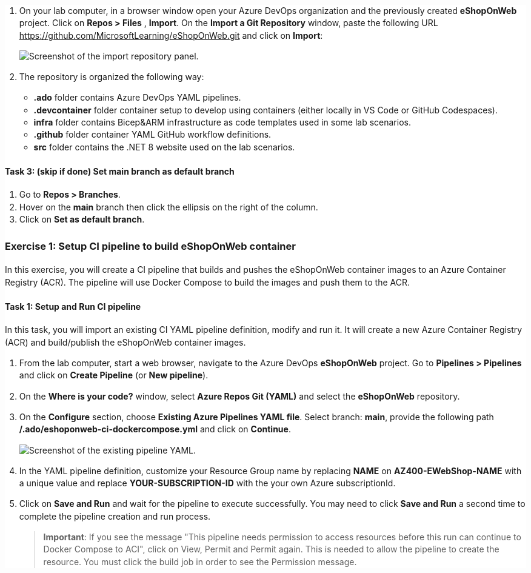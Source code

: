 1. On your lab computer, in a browser window open your Azure DevOps organization and the previously created **eShopOnWeb** project. Click on **Repos > Files** , **Import**. On the **Import a Git Repository** window, paste the following URL <https://github.com/MicrosoftLearning/eShopOnWeb.git>  and click on **Import**:

    ![Screenshot of the import repository panel.](images/import-repo.png)

1. The repository is organized the following way:
    - **.ado** folder contains Azure DevOps YAML pipelines.
    - **.devcontainer** folder container setup to develop using containers (either locally in VS Code or GitHub Codespaces).
    - **infra** folder contains Bicep&ARM infrastructure as code templates used in some lab scenarios.
    - **.github** folder container YAML GitHub workflow definitions.
    - **src** folder contains the .NET 8 website used on the lab scenarios.

#### Task 3: (skip if done) Set main branch as default branch

1. Go to **Repos > Branches**.
1. Hover on the **main** branch then click the ellipsis on the right of the column.
1. Click on **Set as default branch**.

### Exercise 1: Setup CI pipeline to build eShopOnWeb container

In this exercise, you will create a CI pipeline that builds and pushes the eShopOnWeb container images to an Azure Container Registry (ACR). The pipeline will use Docker Compose to build the images and push them to the ACR.

#### Task 1: Setup and Run CI pipeline

In this task, you will import an existing CI YAML pipeline definition, modify and run it. It will create a new Azure Container Registry (ACR) and build/publish the eShopOnWeb container images.

1. From the lab computer, start a web browser, navigate to the Azure DevOps **eShopOnWeb** project. Go to **Pipelines > Pipelines** and click on **Create Pipeline** (or **New pipeline**).

1. On the **Where is your code?** window, select **Azure Repos Git (YAML)** and select the **eShopOnWeb** repository.

1. On the **Configure** section, choose **Existing Azure Pipelines YAML file**. Select branch: **main**, provide the following path **/.ado/eshoponweb-ci-dockercompose.yml** and click on **Continue**.

    ![Screenshot of the existing pipeline YAML.](images/select-ci-container-compose.png)

1. In the YAML pipeline definition, customize your Resource Group name by replacing **NAME** on **AZ400-EWebShop-NAME** with a unique value and replace **YOUR-SUBSCRIPTION-ID** with the your own Azure subscriptionId.

1. Click on **Save and Run** and wait for the pipeline to execute successfully. You may need to click **Save and Run** a second time to complete the pipeline creation and run process.

    > **Important**: If you see the message "This pipeline needs permission to access resources before this run can continue to Docker Compose to ACI", click on View, Permit and Permit again. This is needed to allow the pipeline to create the resource. You must click the build job in order to see the Permission message.
